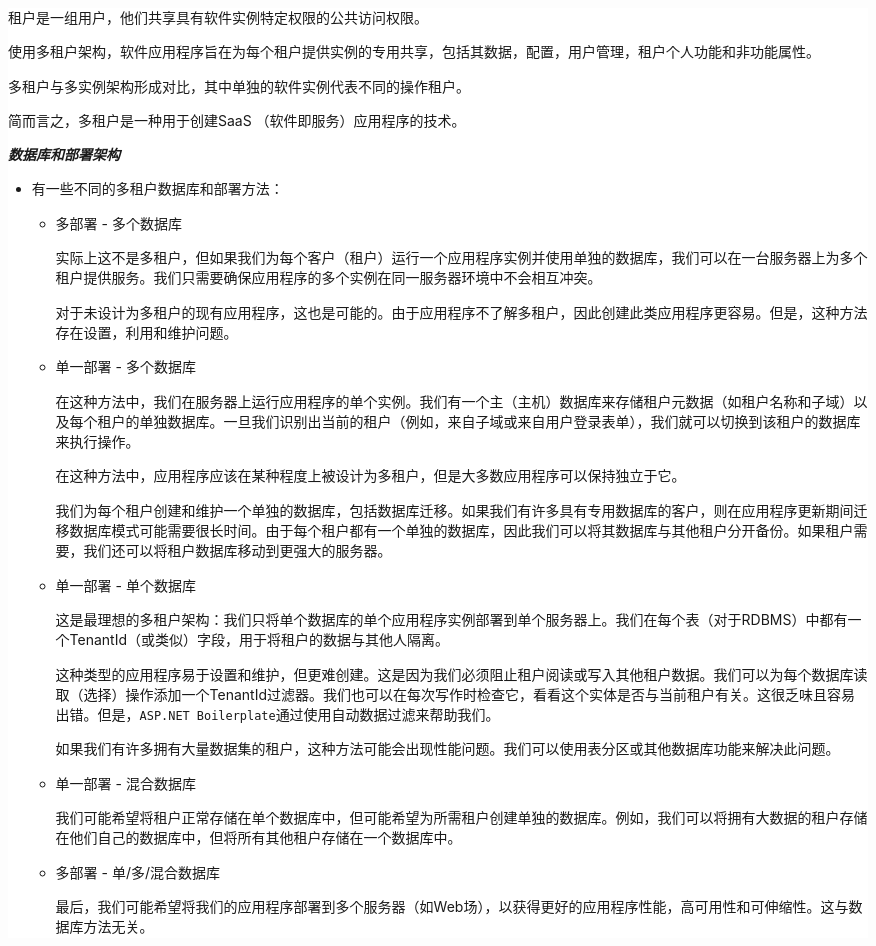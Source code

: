   租户是一组用户，他们共享具有软件实例特定权限的公共访问权限。
  
  使用多租户架构，软件应用程序旨在为每个租户提供实例的专用共享，包括其数据，配置，用户管理，租户个人功能和非功能属性。
  
  多租户与多实例架构形成对比，其中单独的软件实例代表不同的操作租户。
  
  简而言之，多租户是一种用于创建SaaS （软件即服务）应用程序的技术。

***数据库和部署架构***

- 有一些不同的多租户数据库和部署方法：

  - 多部署 - 多个数据库

    实际上这不是多租户，但如果我们为每个客户（租户）运行一个应用程序实例并使用单独的数据库，我们可以在一台服务器上为多个租户提供服务。我们只需要确保应用程序的多个实例在同一服务器环境中不会相互冲突。

    对于未设计为多租户的现有应用程序，这也是可能的。由于应用程序不了解多租户，因此创建此类应用程序更容易。但是，这种方法存在设置，利用和维护问题。

  - 单一部署 - 多个数据库

    在这种方法中，我们在服务器上运行应用程序的单个实例。我们有一个主（主机）数据库来存储租户元数据（如租户名称和子域）以及每个租户的单独数据库。一旦我们识别出当前的租户（例如，来自子域或来自用户登录表单），我们就可以切换到该租户的数据库来执行操作。

    在这种方法中，应用程序应该在某种程度上被设计为多租户，但是大多数应用程序可以保持独立于它。

    我们为每个租户创建和维护一个单独的数据库，包括数据库迁移。如果我们有许多具有专用数据库的客户，则在应用程序更新期间迁移数据库模式可能需要很长时间。由于每个租户都有一个单独的数据库，因此我们可以将其数据库与其他租户分开备份。如果租户需要，我们还可以将租户数据库移动到更强大的服务器。

  - 单一部署 - 单个数据库

    这是最理想的多租户架构：我们只将单个数据库的单个应用程序实例部署到单个服务器上。我们在每个表（对于RDBMS）中都有一个TenantId（或类似）字段，用于将租户的数据与其他人隔离。

    这种类型的应用程序易于设置和维护，但更难创建。这是因为我们必须阻止租户阅读或写入其他租户数据。我们可以为每个数据库读取（选择）操作添加一个TenantId过滤器。我们也可以在每次写作时检查它，看看这个实体是否与当前租户有关。这很乏味且容易出错。但是，`ASP.NET Boilerplate`通过使用自动数据过滤来帮助我们。

    如果我们有许多拥有大量数据集的租户，这种方法可能会出现性能问题。我们可以使用表分区或其他数据库功能来解决此问题。

  - 单一部署 - 混合数据库

    我们可能希望将租户正常存储在单个数据库中，但可能希望为所需租户创建单独的数据库。例如，我们可以将拥有大数据的租户存储在他们自己的数据库中，但将所有其他租户存储在一个数据库中。

  - 多部署 - 单/多/混合数据库

    最后，我们可能希望将我们的应用程序部署到多个服务器（如Web场），以获得更好的应用程序性能，高可用性和可伸缩性。这与数据库方法无关。
